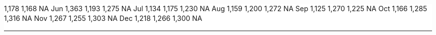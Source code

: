    <td style="text-align:right;"> 1,178 </td>
   <td style="text-align:right;"> 1,168 </td>
   <td style="text-align:right;"> NA </td>
  </tr>
  <tr>
   <td style="text-align:left;"> Jun </td>
   <td style="text-align:right;"> 1,363 </td>
   <td style="text-align:right;"> 1,193 </td>
   <td style="text-align:right;"> 1,275 </td>
   <td style="text-align:right;"> NA </td>
  </tr>
  <tr>
   <td style="text-align:left;"> Jul </td>
   <td style="text-align:right;"> 1,134 </td>
   <td style="text-align:right;"> 1,175 </td>
   <td style="text-align:right;"> 1,230 </td>
   <td style="text-align:right;"> NA </td>
  </tr>
  <tr>
   <td style="text-align:left;"> Aug </td>
   <td style="text-align:right;"> 1,159 </td>
   <td style="text-align:right;"> 1,200 </td>
   <td style="text-align:right;"> 1,272 </td>
   <td style="text-align:right;"> NA </td>
  </tr>
  <tr>
   <td style="text-align:left;"> Sep </td>
   <td style="text-align:right;"> 1,125 </td>
   <td style="text-align:right;"> 1,270 </td>
   <td style="text-align:right;"> 1,225 </td>
   <td style="text-align:right;"> NA </td>
  </tr>
  <tr>
   <td style="text-align:left;"> Oct </td>
   <td style="text-align:right;"> 1,166 </td>
   <td style="text-align:right;"> 1,285 </td>
   <td style="text-align:right;"> 1,316 </td>
   <td style="text-align:right;"> NA </td>
  </tr>
  <tr>
   <td style="text-align:left;"> Nov </td>
   <td style="text-align:right;"> 1,267 </td>
   <td style="text-align:right;"> 1,255 </td>
   <td style="text-align:right;"> 1,303 </td>
   <td style="text-align:right;"> NA </td>
  </tr>
  <tr>
   <td style="text-align:left;"> Dec </td>
   <td style="text-align:right;"> 1,218 </td>
   <td style="text-align:right;"> 1,266 </td>
   <td style="text-align:right;"> 1,300 </td>
   <td style="text-align:right;"> NA </td>
  </tr>
</tbody>
</table>

---
